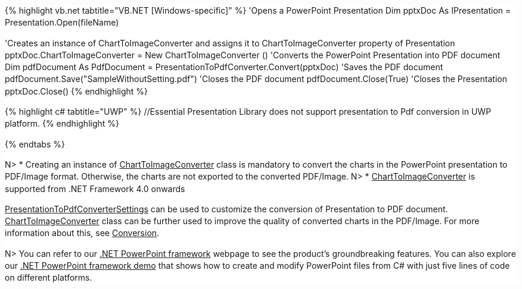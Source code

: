 {% highlight vb.net tabtitle="VB.NET [Windows-specific]" %}
'Opens a PowerPoint Presentation
Dim pptxDoc As IPresentation = Presentation.Open(fileName)

'Creates an instance of ChartToImageConverter and assigns it to ChartToImageConverter property of Presentation
pptxDoc.ChartToImageConverter = New ChartToImageConverter ()
'Converts the PowerPoint Presentation into PDF document
Dim pdfDocument As PdfDocument = PresentationToPdfConverter.Convert(pptxDoc)
'Saves the PDF document
pdfDocument.Save("SampleWithoutSetting.pdf")
'Closes the PDF document
pdfDocument.Close(True)
'Closes the Presentation
pptxDoc.Close()
{% endhighlight %}

{% highlight c# tabtitle="UWP" %}
//Essential Presentation Library does not support presentation to Pdf conversion in UWP platform.
{% endhighlight %}

{% endtabs %}


N> * Creating an instance of [ChartToImageConverter](https://help.syncfusion.com/cr/file-formats/Syncfusion.OfficeChartToImageConverter.ChartToImageConverter.html) class is mandatory to convert the charts in the PowerPoint presentation to PDF/Image format. Otherwise, the charts are not exported to the converted PDF/Image.
N> * [ChartToImageConverter](https://help.syncfusion.com/cr/file-formats/Syncfusion.OfficeChartToImageConverter.ChartToImageConverter.html) is supported from .NET Framework 4.0 onwards

[PresentationToPdfConverterSettings](https://help.syncfusion.com/cr/file-formats/Syncfusion.PresentationToPdfConverter.PresentationToPdfConverterSettings.html) can be used to customize the conversion of Presentation to PDF document. [ChartToImageConverter](https://help.syncfusion.com/cr/file-formats/Syncfusion.OfficeChartToImageConverter.ChartToImageConverter.html) class can be further used to improve the quality of converted charts in the PDF/Image. For more information about this, see [Conversion](https://help.syncfusion.com/file-formats/presentation/getting-started).

N> You can refer to our [.NET PowerPoint framework](https://www.syncfusion.com/document-processing/powerpoint-framework/net) webpage to see the product’s groundbreaking features. You can also explore our [.NET PowerPoint framework demo](https://www.syncfusion.com/demos/fileformats/powerpoint-library) that shows how to create and modify PowerPoint files from C# with just five lines of code on different platforms.

